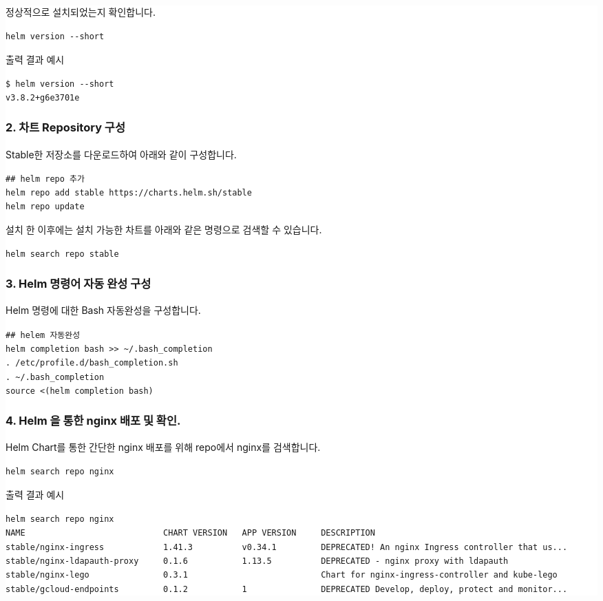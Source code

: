정상적으로 설치되었는지 확인합니다.

```
helm version --short

```

&#x20;출력 결과 예시

```
$ helm version --short
v3.8.2+g6e3701e

```

### 2. 차트 Repository 구성

Stable한 저장소를 다운로드하여 아래와 같이 구성합니다.

```
## helm repo 추가 
helm repo add stable https://charts.helm.sh/stable
helm repo update

```

설치 한 이후에는 설치 가능한 차트를 아래와 같은 명령으로 검색할 수 있습니다.

```
helm search repo stable

```

### 3. Helm 명령어 자동 완성 구성

Helm 명령에 대한 Bash 자동완성을 구성합니다.

```
## helem 자동완성 
helm completion bash >> ~/.bash_completion
. /etc/profile.d/bash_completion.sh
. ~/.bash_completion
source <(helm completion bash)

```

### 4. **Helm 을 통한 nginx 배포 및 확인.**

Helm Chart를 통한 간단한 nginx 배포를 위해 repo에서 nginx를 검색합니다.

```
helm search repo nginx

```

출력 결과 예시

```
helm search repo nginx
NAME                            CHART VERSION   APP VERSION     DESCRIPTION                                       
stable/nginx-ingress            1.41.3          v0.34.1         DEPRECATED! An nginx Ingress controller that us...
stable/nginx-ldapauth-proxy     0.1.6           1.13.5          DEPRECATED - nginx proxy with ldapauth            
stable/nginx-lego               0.3.1                           Chart for nginx-ingress-controller and kube-lego  
stable/gcloud-endpoints         0.1.2           1               DEPRECATED Develop, deploy, protect and monitor...
```
